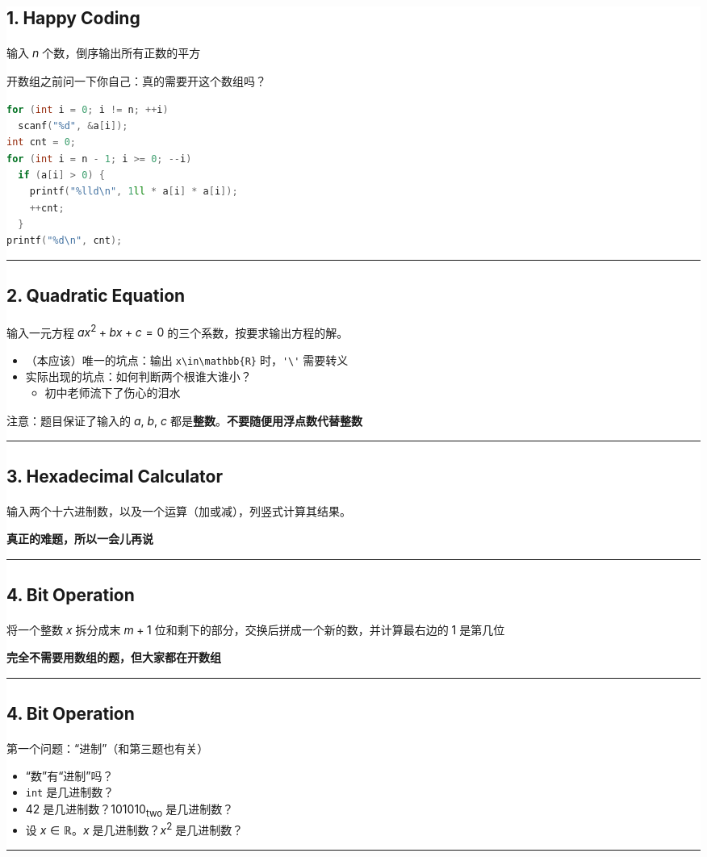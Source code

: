 ## 1. Happy Coding

输入 $n$ 个数，倒序输出所有正数的平方

开数组之前问一下你自己：真的需要开这个数组吗？

```c
for (int i = 0; i != n; ++i)
  scanf("%d", &a[i]);
int cnt = 0;
for (int i = n - 1; i >= 0; --i)
  if (a[i] > 0) {
    printf("%lld\n", 1ll * a[i] * a[i]);
    ++cnt;
  }
printf("%d\n", cnt);
```

---

## 2. Quadratic Equation

输入一元方程 $ax^2+bx+c=0$ 的三个系数，按要求输出方程的解。

- （本应该）唯一的坑点：输出 `x\in\mathbb{R}` 时，`'\'` 需要转义
- 实际出现的坑点：如何判断两个根谁大谁小？
  - 初中老师流下了伤心的泪水

注意：题目保证了输入的 $a$, $b$, $c$ 都是**整数**。**不要随便用浮点数代替整数**

---

## 3. Hexadecimal Calculator

输入两个十六进制数，以及一个运算（加或减），列竖式计算其结果。

**真正的难题，所以一会儿再说**

---

## 4. Bit Operation

将一个整数 $x$ 拆分成末 $m+1$ 位和剩下的部分，交换后拼成一个新的数，并计算最右边的 $1$ 是第几位

**完全不需要用数组的题，但大家都在开数组**

---

## 4. Bit Operation

第一个问题：“进制”（和第三题也有关）

- “数”有“进制”吗？
- `int` 是几进制数？
- $42$ 是几进制数？$101010_{\text{two}}$ 是几进制数？
- 设 $x\in\mathbb R$。$x$ 是几进制数？$x^2$ 是几进制数？

---